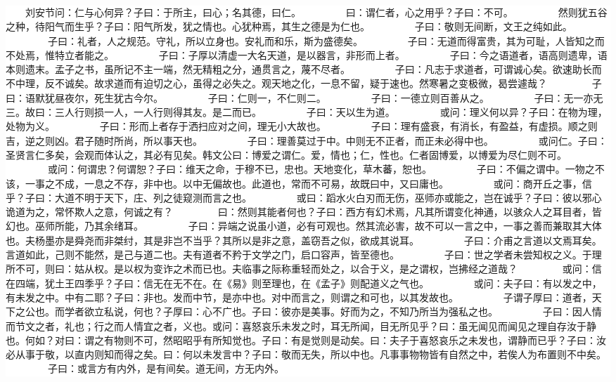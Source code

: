 　　刘安节问：仁与心何异？子曰：于所主，曰心；名其德，曰仁。
　　
　　曰：谓仁者，心之用乎？子曰：不可。
　　
　　然则犹五谷之种，待阳气而生乎？子曰：阳气所发，犹之情也。心犹种焉，其生之德是为仁也。
　　
　　子曰：敬则无间断，文王之纯如此。
　　
　　子曰：礼者，人之规范。守礼，所以立身也。安礼而和乐，斯为盛德矣。
　　
　　子曰：无道而得富贵，其为可耻，人皆知之而不处焉，惟特立者能之。
　　
　　子曰：子厚以清虚一大名天道，是以器言，非形而上者。
　　
　　子曰：今之语道者，语高则遗卑，语本则遗末。孟子之书，虽所记不主一端，然无精粗之分，通贯言之，蔑不尽者。
　　
　　子曰：凡志于求道者，可谓诚心矣。欲速助长而不中理，反不诚矣。故求道而有迫切之心，虽得之必失之。观天地之化，一息不留，疑于速也。然寒暑之变极微，曷尝遽哉？
　　
　　子曰：语默犹昼夜尔，死生犹古今尔。
　　
　　子曰：仁则一，不仁则二。
　　
　　子曰：一德立则百善从之。
　　
　　子曰：无一亦无三。故曰：三人行则损一人，一人行则得其友。是二而已。
　　
　　子曰：天以生为道。
　　
　　或问：理义何以异？子曰：在物为理，处物为义。
　　
　　子曰：形而上者存于洒扫应对之间，理无小大故也。
　　
　　子曰：理有盛衰，有消长，有盈益，有虚损。顺之则吉，逆之则凶。君子随时所尚，所以事天也。
　　
　　子曰：理善莫过于中。中则无不正者，而正未必得中也。
　　
　　或问仁。子曰：圣贤言仁多矣，会观而体认之，其必有见矣。韩文公曰：博爱之谓仁。爱，情也；仁，性也。仁者固博爱，以博爱为尽仁则不可。
　　
　　或问：何谓忠？何谓恕？子曰：维天之命，于穆不已，忠也。天地变化，草木蕃，恕也。
　　
　　子曰：不偏之谓中。一物之不该，一事之不成，一息之不存，非中也。以中无偏故也。此道也，常而不可易，故既曰中，又曰庸也。
　　
　　或问：商开丘之事，信乎？子曰：大道不明于天下，庄、列之徒窥测而言之也。
　　
　　或曰：蹈水火白刃而无伤，巫师亦或能之，岂在诚乎？子曰：彼以邪心诡道为之，常怀欺人之意，何诚之有？
　　
　　曰：然则其能者何也？子曰：西方有幻术焉，凡其所谓变化神通，以骇众人之耳目者，皆幻也。巫师所能，乃其余绪耳。
　　
　　子曰：异端之说虽小道，必有可观也。然其流必害，故不可以一言之中，一事之善而兼取其大体也。夫杨墨亦是舜尧而非桀纣，其是非岂不当乎？其所以是非之意，盖窃吾之似，欲成其说耳。
　　
　　子曰：介甫之言道以文焉耳矣。言道如此，己则不能然，是己与道二也。夫有道者不矜于文学之门，启口容声，皆至德也。
　　
　　子曰：世之学者未尝知权之义。于理所不可，则曰：姑从权。是以权为变诈之术而已也。夫临事之际称重轻而处之，以合于义，是之谓权，岂拂经之道哉？
　　
　　或问：信在四端，犹土王四季乎？子曰：信无在无不在。在《易》则至理也，在《孟子》则配道义之气也。
　　
　　或问：夫子曰：有以发之中，有未发之中。中有二耶？子曰：非也。发而中节，是亦中也。对中而言之，则谓之和可也，以其发故也。
　　
　　子谓子厚曰：道者，天下之公也。而学者欲立私说，何也？子厚曰：心不广也。子曰：彼亦是美事。好而为之，不知乃所当为强私之也。
　　
　　子曰：因人情而节文之者，礼也；行之而人情宜之者，义也。或问：喜怒哀乐未发之时，耳无所闻，目无所见乎？曰：虽无闻见而闻见之理自存汝于静也。何如？对曰：谓之有物则不可，然昭昭乎有所知觉也。子曰：有是觉则是动矣。曰：夫子于喜怒哀乐之未发也，谓静而已乎？子曰：汝必从事于敬，以直内则知而得之矣。曰：何以未发言中？子曰：敬而无失，所以中也。凡事事物物皆有自然之中，若俟人为布置则不中矣。
　　
　　子曰：或言方有内外，是有间矣。道无间，方无内外。
　　